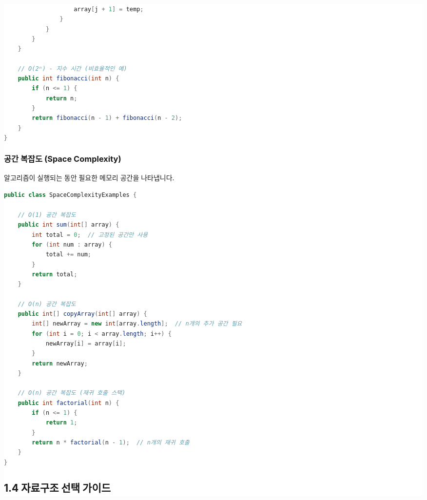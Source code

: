```java
                    array[j + 1] = temp;
                }
            }
        }
    }
    
    // O(2ⁿ) - 지수 시간 (비효율적인 예)
    public int fibonacci(int n) {
        if (n <= 1) {
            return n;
        }
        return fibonacci(n - 1) + fibonacci(n - 2);
    }
}
```

### 공간 복잡도 (Space Complexity)
알고리즘이 실행되는 동안 필요한 메모리 공간을 나타냅니다.

```java
public class SpaceComplexityExamples {
    
    // O(1) 공간 복잡도
    public int sum(int[] array) {
        int total = 0;  // 고정된 공간만 사용
        for (int num : array) {
            total += num;
        }
        return total;
    }
    
    // O(n) 공간 복잡도
    public int[] copyArray(int[] array) {
        int[] newArray = new int[array.length];  // n개의 추가 공간 필요
        for (int i = 0; i < array.length; i++) {
            newArray[i] = array[i];
        }
        return newArray;
    }
    
    // O(n) 공간 복잡도 (재귀 호출 스택)
    public int factorial(int n) {
        if (n <= 1) {
            return 1;
        }
        return n * factorial(n - 1);  // n개의 재귀 호출
    }
}
```

## 1.4 자료구조 선택 가이드
